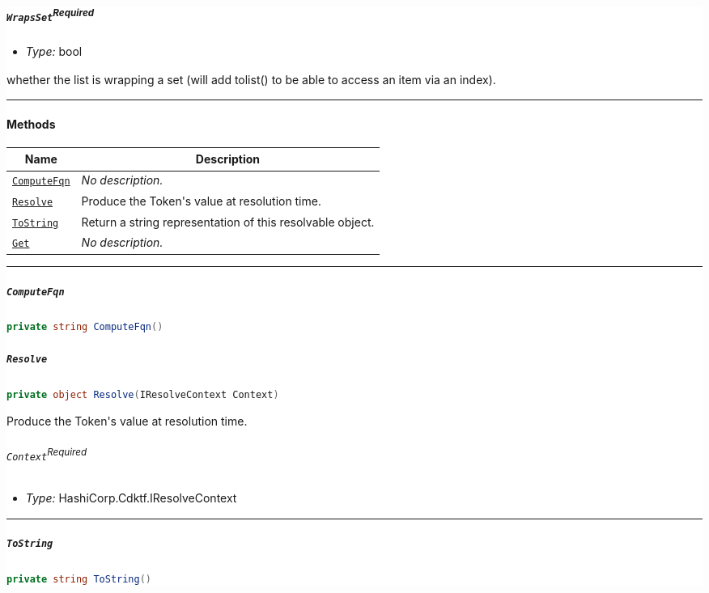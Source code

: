 
##### `WrapsSet`<sup>Required</sup> <a name="WrapsSet" id="@cdktf/provider-github.dataGithubRepository.DataGithubRepositoryPagesList.Initializer.parameter.wrapsSet"></a>

- *Type:* bool

whether the list is wrapping a set (will add tolist() to be able to access an item via an index).

---

#### Methods <a name="Methods" id="Methods"></a>

| **Name** | **Description** |
| --- | --- |
| <code><a href="#@cdktf/provider-github.dataGithubRepository.DataGithubRepositoryPagesList.computeFqn">ComputeFqn</a></code> | *No description.* |
| <code><a href="#@cdktf/provider-github.dataGithubRepository.DataGithubRepositoryPagesList.resolve">Resolve</a></code> | Produce the Token's value at resolution time. |
| <code><a href="#@cdktf/provider-github.dataGithubRepository.DataGithubRepositoryPagesList.toString">ToString</a></code> | Return a string representation of this resolvable object. |
| <code><a href="#@cdktf/provider-github.dataGithubRepository.DataGithubRepositoryPagesList.get">Get</a></code> | *No description.* |

---

##### `ComputeFqn` <a name="ComputeFqn" id="@cdktf/provider-github.dataGithubRepository.DataGithubRepositoryPagesList.computeFqn"></a>

```csharp
private string ComputeFqn()
```

##### `Resolve` <a name="Resolve" id="@cdktf/provider-github.dataGithubRepository.DataGithubRepositoryPagesList.resolve"></a>

```csharp
private object Resolve(IResolveContext Context)
```

Produce the Token's value at resolution time.

###### `Context`<sup>Required</sup> <a name="Context" id="@cdktf/provider-github.dataGithubRepository.DataGithubRepositoryPagesList.resolve.parameter._context"></a>

- *Type:* HashiCorp.Cdktf.IResolveContext

---

##### `ToString` <a name="ToString" id="@cdktf/provider-github.dataGithubRepository.DataGithubRepositoryPagesList.toString"></a>

```csharp
private string ToString()
```
